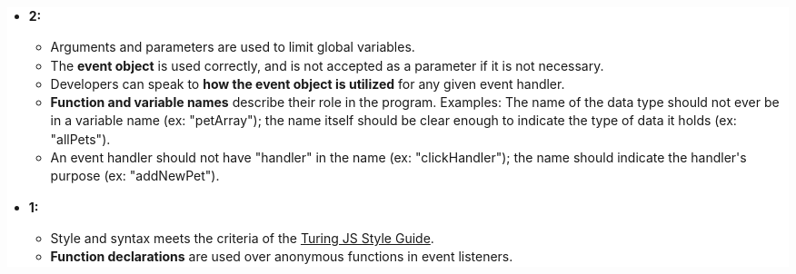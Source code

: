 * **2:**

  - Arguments and parameters are used to limit global variables.
  - The **event object** is used correctly, and is not accepted as a parameter if it is not necessary.
  - Developers can speak to **how the event object is utilized** for any given event handler.
  - **Function and variable names** describe their role in the program. Examples: The name of the data type should not ever be in a variable name (ex: "petArray"); the name itself should be clear enough to indicate the type of data it holds (ex: "allPets").
  - An event handler should not have "handler" in the name (ex: "clickHandler"); the name should indicate the handler's purpose (ex: "addNewPet").

* **1:**

  - Style and syntax meets the criteria of the [Turing JS Style Guide](https://github.com/turingschool-examples/javascript/tree/master/es5).
  - **Function declarations** are used over anonymous functions in event listeners.
